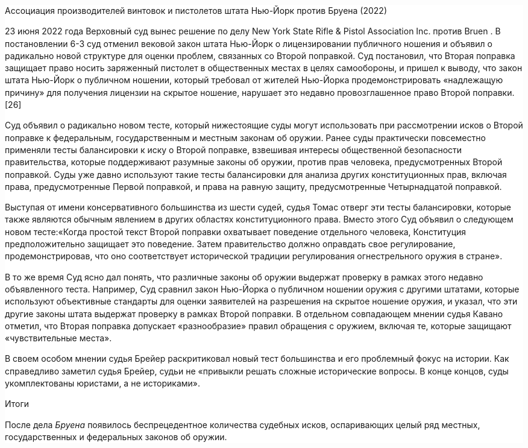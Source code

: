 Ассоциация производителей винтовок и пистолетов штата Нью-Йорк против
Бруена (2022)

23 июня 2022 года Верховный суд вынес решение по делу New York State
Rifle & Pistol Association Inc. против Bruen . В постановлении 6-3 суд
отменил вековой закон штата Нью-Йорк о лицензировании публичного ношения
и объявил о радикально новой структуре для оценки проблем, связанных со
Второй поправкой. Суд постановил, что Вторая поправка защищает право
носить заряженный пистолет в общественных местах в целях самообороны, и
пришел к выводу, что закон штата Нью-Йорк о публичном ношении, который
требовал от жителей Нью-Йорка продемонстрировать «надлежащую причину»
для получения лицензии на скрытое ношение, нарушает это недавно
провозглашенное право Второй поправки.\[26\]

Суд объявил о радикально новом тесте, который нижестоящие суды могут
использовать при рассмотрении исков о Второй поправке к федеральным,
государственным и местным законам об оружии. Ранее суды практически
повсеместно применяли тесты балансировки к иску о Второй поправке,
взвешивая интересы общественной безопасности правительства, которые
поддерживают разумные законы об оружии, против прав человека,
предусмотренных Второй поправкой. Суды уже давно используют такие тесты
балансировки для анализа других конституционных прав, включая права,
предусмотренные Первой поправкой, и права на равную защиту,
предусмотренные Четырнадцатой поправкой.

Выступая от имени консервативного большинства из шести судей, судья
Томас отверг эти тесты балансировки, которые также являются обычным
явлением в других областях конституционного права. Вместо этого Суд
объявил о следующем новом тесте:«Когда простой текст Второй поправки
охватывает поведение отдельного человека, Конституция предположительно
защищает это поведение. Затем правительство должно оправдать свое
регулирование, продемонстрировав, что оно соответствует исторической
традиции регулирования огнестрельного оружия в стране».

В то же время Суд ясно дал понять, что различные законы об оружии
выдержат проверку в рамках этого недавно объявленного теста. Например,
Суд сравнил закон Нью-Йорка о публичном ношении оружия с другими
штатами, которые используют объективные стандарты для оценки заявителей
на разрешения на скрытое ношение оружия, и указал, что эти другие законы
штата выдержат проверку в рамках Второй поправки. В отдельном
совпадающем мнении судья Кавано отметил, что Вторая поправка допускает
«разнообразие» правил обращения с оружием, включая те, которые защищают
«чувствительные места».

В своем особом мнении судья Брейер раскритиковал новый тест большинства
и его проблемный фокус на истории. Как справедливо заметил судья Брейер,
судьи не «привыкли решать сложные исторические вопросы. В конце концов,
суды укомплектованы юристами, а не историками».

Итоги

После дела *Бруена* появилось беспрецедентное количества судебных исков,
оспаривающих целый ряд местных, государственных и федеральных законов об
оружии. 
